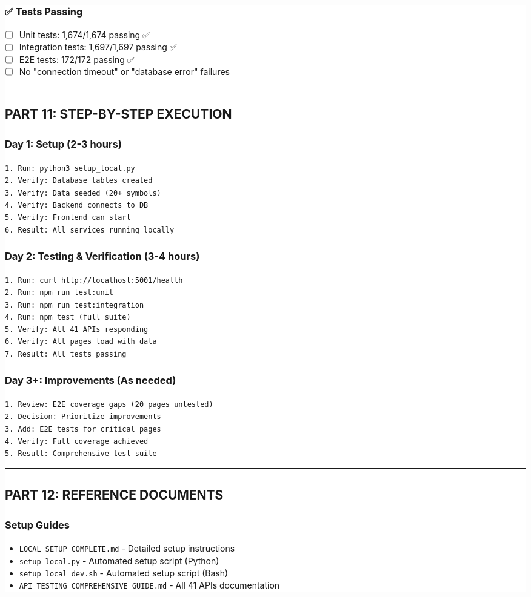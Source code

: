 ### ✅ Tests Passing
- [ ] Unit tests: 1,674/1,674 passing ✅
- [ ] Integration tests: 1,697/1,697 passing ✅
- [ ] E2E tests: 172/172 passing ✅
- [ ] No "connection timeout" or "database error" failures

---

## PART 11: STEP-BY-STEP EXECUTION

### Day 1: Setup (2-3 hours)
```
1. Run: python3 setup_local.py
2. Verify: Database tables created
3. Verify: Data seeded (20+ symbols)
4. Verify: Backend connects to DB
5. Verify: Frontend can start
6. Result: All services running locally
```

### Day 2: Testing & Verification (3-4 hours)
```
1. Run: curl http://localhost:5001/health
2. Run: npm run test:unit
3. Run: npm run test:integration
4. Run: npm test (full suite)
5. Verify: All 41 APIs responding
6. Verify: All pages load with data
7. Result: All tests passing
```

### Day 3+: Improvements (As needed)
```
1. Review: E2E coverage gaps (20 pages untested)
2. Decision: Prioritize improvements
3. Add: E2E tests for critical pages
4. Verify: Full coverage achieved
5. Result: Comprehensive test suite
```

---

## PART 12: REFERENCE DOCUMENTS

### Setup Guides
- `LOCAL_SETUP_COMPLETE.md` - Detailed setup instructions
- `setup_local.py` - Automated setup script (Python)
- `setup_local_dev.sh` - Automated setup script (Bash)
- `API_TESTING_COMPREHENSIVE_GUIDE.md` - All 41 APIs documentation
